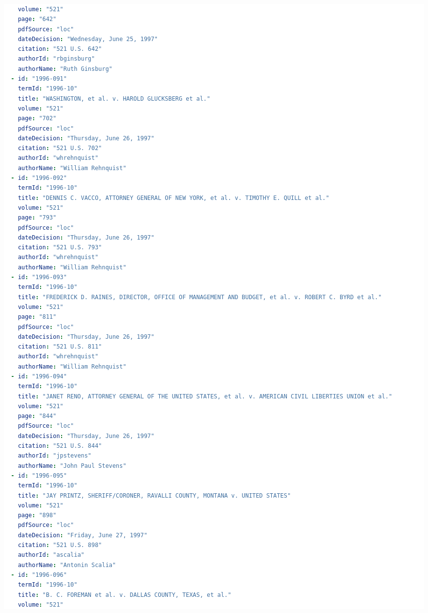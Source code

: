 ```yaml
    volume: "521"
    page: "642"
    pdfSource: "loc"
    dateDecision: "Wednesday, June 25, 1997"
    citation: "521 U.S. 642"
    authorId: "rbginsburg"
    authorName: "Ruth Ginsburg"
  - id: "1996-091"
    termId: "1996-10"
    title: "WASHINGTON, et al. v. HAROLD GLUCKSBERG et al."
    volume: "521"
    page: "702"
    pdfSource: "loc"
    dateDecision: "Thursday, June 26, 1997"
    citation: "521 U.S. 702"
    authorId: "whrehnquist"
    authorName: "William Rehnquist"
  - id: "1996-092"
    termId: "1996-10"
    title: "DENNIS C. VACCO, ATTORNEY GENERAL OF NEW YORK, et al. v. TIMOTHY E. QUILL et al."
    volume: "521"
    page: "793"
    pdfSource: "loc"
    dateDecision: "Thursday, June 26, 1997"
    citation: "521 U.S. 793"
    authorId: "whrehnquist"
    authorName: "William Rehnquist"
  - id: "1996-093"
    termId: "1996-10"
    title: "FREDERICK D. RAINES, DIRECTOR, OFFICE OF MANAGEMENT AND BUDGET, et al. v. ROBERT C. BYRD et al."
    volume: "521"
    page: "811"
    pdfSource: "loc"
    dateDecision: "Thursday, June 26, 1997"
    citation: "521 U.S. 811"
    authorId: "whrehnquist"
    authorName: "William Rehnquist"
  - id: "1996-094"
    termId: "1996-10"
    title: "JANET RENO, ATTORNEY GENERAL OF THE UNITED STATES, et al. v. AMERICAN CIVIL LIBERTIES UNION et al."
    volume: "521"
    page: "844"
    pdfSource: "loc"
    dateDecision: "Thursday, June 26, 1997"
    citation: "521 U.S. 844"
    authorId: "jpstevens"
    authorName: "John Paul Stevens"
  - id: "1996-095"
    termId: "1996-10"
    title: "JAY PRINTZ, SHERIFF/CORONER, RAVALLI COUNTY, MONTANA v. UNITED STATES"
    volume: "521"
    page: "898"
    pdfSource: "loc"
    dateDecision: "Friday, June 27, 1997"
    citation: "521 U.S. 898"
    authorId: "ascalia"
    authorName: "Antonin Scalia"
  - id: "1996-096"
    termId: "1996-10"
    title: "B. C. FOREMAN et al. v. DALLAS COUNTY, TEXAS, et al."
    volume: "521"
```